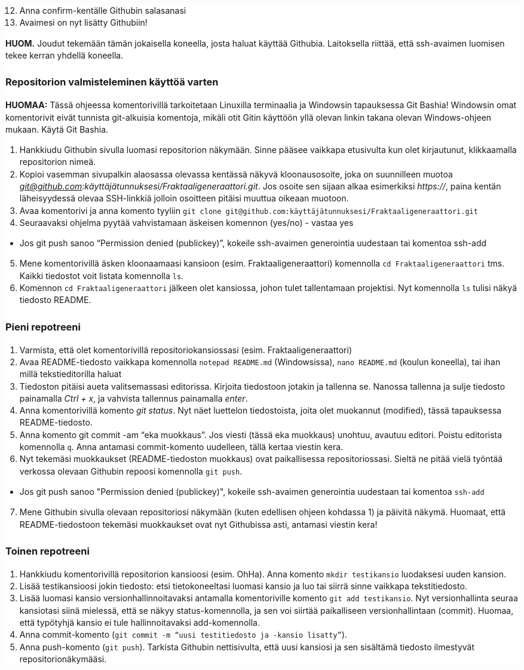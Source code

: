 12. Anna confirm-kentälle Githubin salasanasi
13. Avaimesi on nyt lisätty Githubiin!

**HUOM.** Joudut tekemään tämän jokaisella koneella, josta haluat käyttää Githubia. Laitoksella riittää, että ssh-avaimen luomisen tekee kerran yhdellä koneella.

### Repositorion valmisteleminen käyttöä varten

**HUOMAA:** Tässä ohjeessa komentorivillä tarkoitetaan Linuxilla terminaalia ja Windowsin tapauksessa Git Bashia! Windowsin omat komentorivit eivät tunnista git-alkuisia komentoja, mikäli otit Gitin käyttöön yllä olevan linkin takana olevan Windows-ohjeen mukaan. Käytä Git Bashia.

1. Hankkiudu Githubin sivulla luomasi repositorion näkymään. Sinne pääsee vaikkapa etusivulta kun olet kirjautunut, klikkaamalla repositorion nimeä.
2. Kopioi vasemman sivupalkin alaosassa olevassa kentässä näkyvä kloonausosoite, joka on suunnilleen muotoa *git@github.com:käyttäjätunnuksesi/Fraktaaligeneraattori.git*. Jos osoite sen sijaan alkaa esimerkiksi *https://*, paina kentän läheisyydessä olevaa SSH-linkkiä jolloin osoitteen pitäisi muuttua oikeaan muotoon.
3. Avaa komentorivi ja anna komento tyyliin `git clone git@github.com:käyttäjätunnuksesi/Fraktaaligeneraattori.git`
4. Seuraavaksi ohjelma pyytää vahvistamaan äskeisen komennon (yes/no) - vastaa yes
  * Jos git push sanoo “Permission denied (publickey)”, kokeile ssh-avaimen generointia uudestaan tai komentoa ssh-add
5. Mene komentorivillä äsken kloonaamaasi kansioon (esim. Fraktaaligeneraattori) komennolla `cd Fraktaaligeneraattori` tms. Kaikki tiedostot voit listata komennolla `ls`.
6. Komennon `cd Fraktaaligeneraattori` jälkeen olet kansiossa, johon tulet tallentamaan projektisi. Nyt komennolla `ls` tulisi näkyä tiedosto README.

### Pieni repotreeni

1. Varmista, että olet komentorivillä repositoriokansiossasi (esim. Fraktaaligeneraattori)
2. Avaa README-tiedosto vaikkapa komennolla `notepad README.md` (Windowsissa), `nano README.md` (koulun koneella), tai ihan millä tekstieditorilla haluat
3. Tiedoston pitäisi aueta valitsemassasi editorissa. Kirjoita tiedostoon jotakin ja tallenna se. Nanossa tallenna ja sulje tiedosto painamalla *Ctrl + x*, ja vahvista tallennus painamalla *enter*.
4. Anna komentorivillä komento *git status*. Nyt näet luettelon tiedostoista, joita olet muokannut (modified), tässä tapauksessa README-tiedosto.
5. Anna komento git commit -am “eka muokkaus”. Jos viesti (tässä eka muokkaus) unohtuu, avautuu editori. Poistu editorista komennolla `q`. Anna antamasi commit-komento uudelleen, tällä kertaa viestin kera.
6. Nyt tekemäsi muokkaukset (README-tiedoston muokkaus) ovat paikallisessa repositoriossasi. Sieltä ne pitää vielä työntää verkossa olevaan Githubin repoosi komennolla `git push`.
  * Jos git push sanoo "Permission denied (publickey)", kokeile ssh-avaimen generointia uudestaan tai komentoa `ssh-add`
7. Mene Githubin sivulla olevaan repositoriosi näkymään (kuten edellisen ohjeen kohdassa 1) ja päivitä näkymä. Huomaat, että README-tiedostoon tekemäsi muokkaukset ovat nyt Githubissa asti, antamasi viestin kera!

### Toinen repotreeni

1. Hankkiudu komentorivillä repositorion kansioosi (esim. OhHa). Anna komento `mkdir testikansio` luodaksesi uuden kansion. 
2. Lisää testikansioosi jokin tiedosto: etsi tietokoneeltasi luomasi kansio ja luo tai siirrä sinne vaikkapa tekstitiedosto.
3. Lisää luomasi kansio versionhallinnoitavaksi antamalla komentoriville komento `git add testikansio`. Nyt versionhallinta seuraa kansiotasi siinä mielessä, että se näkyy status-komennolla, ja sen voi siirtää paikalliseen versionhallintaan (commit). Huomaa, että typötyhjä kansio ei tule hallinnoitavaksi add-komennolla.
4. Anna commit-komento (`git commit -m “uusi testitiedosto ja -kansio lisatty”`).
5. Anna push-komento (`git push`). Tarkista Githubin nettisivulta, että uusi kansiosi ja sen sisältämä tiedosto ilmestyvät repositorionäkymääsi.
